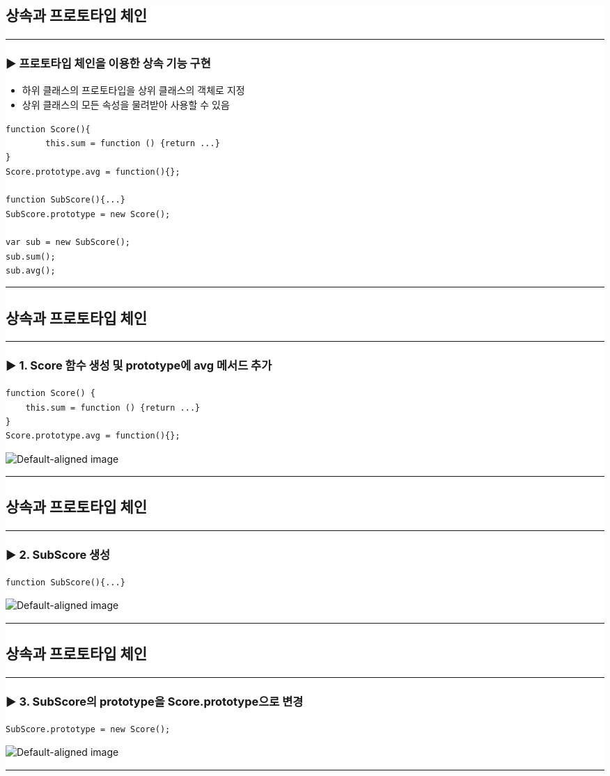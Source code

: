 ## **상속과 프로토타입 체인**
***
### ▶ 프로토타입 체인을 이용한 상속 기능 구현
- 하위 클래스의 프로토타입을 상위 클래스의 객체로 지정
- 상위 클래스의 모든 속성을 물려받아 사용할 수 있음
```
function Score(){
        this.sum = function () {return ...}    
}
Score.prototype.avg = function(){};
　
function SubScore(){...}
SubScore.prototype = new Score();
　
var sub = new SubScore();
sub.sum();
sub.avg();
```

---
## **상속과 프로토타입 체인**
***
### ▶ 1. Score 함수 생성 및 prototype에 avg 메서드 추가
```
function Score() {
    this.sum = function () {return ...}    
}
Score.prototype.avg = function(){};
```
![Default-aligned image](img/prototype_chain_1.png)

---
## **상속과 프로토타입 체인**
***
### ▶ 2. SubScore 생성
```
function SubScore(){...}
```
![Default-aligned image](img/prototype_chain_2.png)

---
## **상속과 프로토타입 체인**
***
### ▶ 3. SubScore의 prototype을 Score.prototype으로 변경
```
SubScore.prototype = new Score();
```
![Default-aligned image](img/prototype_chain_3.png)

---